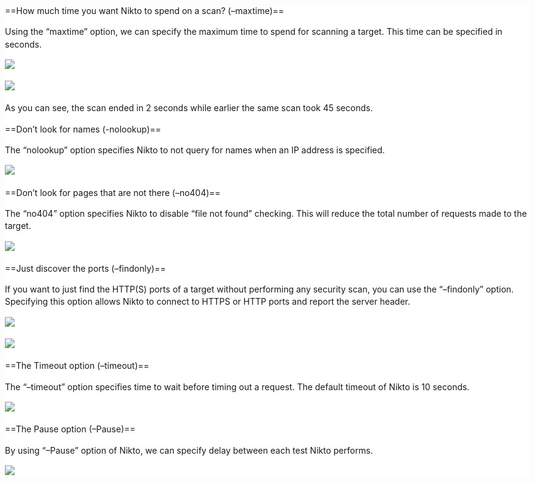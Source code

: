 ==How much time you want Nikto to spend on a scan? (–maxtime)==

Using the “maxtime” option, we can specify the maximum time to spend for scanning a target. This time can be specified in seconds.

[![](https://www.hackercoolmagazine.com/wp-content/uploads/2023/11/Nikto_vulnerability_scanner_11.jpg)](https://www.hackercoolmagazine.com/wp-content/uploads/2023/11/Nikto_vulnerability_scanner_11.jpg)

[![](https://www.hackercoolmagazine.com/wp-content/uploads/2023/11/Nikto_vulnerability_scanner_12.jpg)](https://www.hackercoolmagazine.com/wp-content/uploads/2023/11/Nikto_vulnerability_scanner_12.jpg)

As you can see, the scan ended in 2 seconds while earlier the same scan took 45 seconds.

==Don’t look for names (-nolookup)==

The “nolookup” option specifies Nikto to not query for names when an IP address is specified.

[![](https://www.hackercoolmagazine.com/wp-content/uploads/2023/11/Nikto_vulnerability_scanner_13.jpg)](https://www.hackercoolmagazine.com/wp-content/uploads/2023/11/Nikto_vulnerability_scanner_13.jpg)

==Don’t look for pages that are not there (–no404)==

The “no404” option specifies Nikto to disable “file not found” checking. This will reduce the total number of requests made to the target.

[![](https://www.hackercoolmagazine.com/wp-content/uploads/2023/11/Nikto_vulnerability_scanner_14.jpg)](https://www.hackercoolmagazine.com/wp-content/uploads/2023/11/Nikto_vulnerability_scanner_14.jpg)

==Just discover the ports (–findonly)==

If you want to just find the HTTP(S) ports of a target without performing any security scan, you can use the “–findonly” option. Specifying this option allows Nikto to connect to HTTPS or HTTP ports and report the server header.

[![](https://www.hackercoolmagazine.com/wp-content/uploads/2023/11/Nikto_vulnerability_scanner_15.jpg)](https://www.hackercoolmagazine.com/wp-content/uploads/2023/11/Nikto_vulnerability_scanner_15.jpg)

[![](https://www.hackercoolmagazine.com/wp-content/uploads/2023/11/Nikto_vulnerability_scanner_16.jpg)](https://www.hackercoolmagazine.com/wp-content/uploads/2023/11/Nikto_vulnerability_scanner_16.jpg)

==The Timeout option (–timeout)==

The “–timeout” option specifies time to wait before timing out a request. The default timeout of Nikto is 10 seconds.

[![](https://www.hackercoolmagazine.com/wp-content/uploads/2023/11/Nikto_vulnerability_scanner_17.jpg)](https://www.hackercoolmagazine.com/wp-content/uploads/2023/11/Nikto_vulnerability_scanner_17.jpg)

==The Pause option (–Pause)==

By using “–Pause” option of Nikto, we can specify delay between each test Nikto performs.

[![](https://www.hackercoolmagazine.com/wp-content/uploads/2023/11/Nikto_vulnerability_scanner_18.jpg)](https://www.hackercoolmagazine.com/wp-content/uploads/2023/11/Nikto_vulnerability_scanner_18.jpg)
